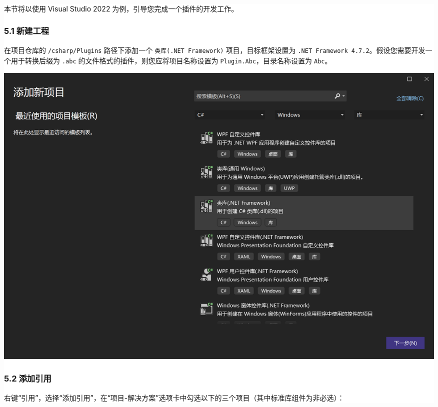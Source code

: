 本节将以使用 Visual Studio 2022 为例，引导您完成一个插件的开发工作。

### 5.1 新建工程

在项目仓库的 `/csharp/Plugins` 路径下添加一个 `类库(.NET Framework)` 项目，目标框架设置为 `.NET Framework 4.7.2`。假设您需要开发一个用于转换后缀为 `.abc` 的文件格式的插件，则您应将项目名称设置为 `Plugin.Abc`，目录名称设置为 `Abc`。

![create-project-1](assets/create-project.png)

### 5.2 添加引用

右键“引用”，选择“添加引用”，在“项目-解决方案”选项卡中勾选以下的三个项目（其中标准库组件为非必选）：
